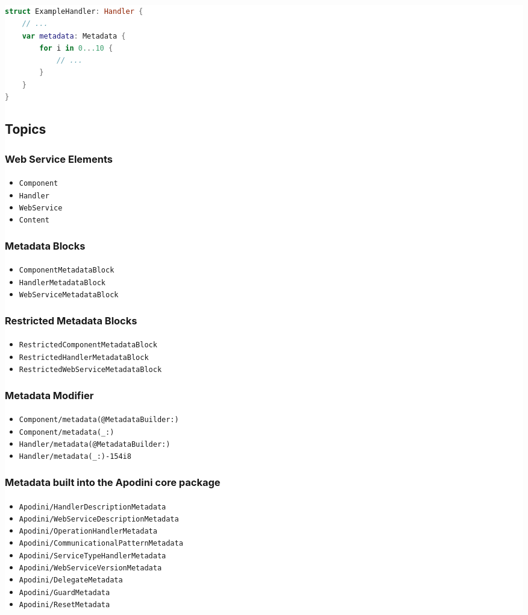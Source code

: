 ```swift
struct ExampleHandler: Handler {
    // ...
    var metadata: Metadata {
        for i in 0...10 {
            // ...
        }
    }
}
```

## Topics

### Web Service Elements

- ``Component``
- ``Handler``
- ``WebService``
- ``Content``

### Metadata Blocks

- ``ComponentMetadataBlock``
- ``HandlerMetadataBlock``
- ``WebServiceMetadataBlock``


### Restricted Metadata Blocks

- ``RestrictedComponentMetadataBlock``
- ``RestrictedHandlerMetadataBlock``
- ``RestrictedWebServiceMetadataBlock``


### Metadata Modifier

- ``Component/metadata(@MetadataBuilder:)``
- ``Component/metadata(_:)``
- ``Handler/metadata(@MetadataBuilder:)``
- ``Handler/metadata(_:)-154i8``

### Metadata built into the Apodini core package

- ``Apodini/HandlerDescriptionMetadata``
- ``Apodini/WebServiceDescriptionMetadata``
- ``Apodini/OperationHandlerMetadata``
- ``Apodini/CommunicationalPatternMetadata``
- ``Apodini/ServiceTypeHandlerMetadata``
- ``Apodini/WebServiceVersionMetadata``
- ``Apodini/DelegateMetadata``
- ``Apodini/GuardMetadata``
- ``Apodini/ResetMetadata``
